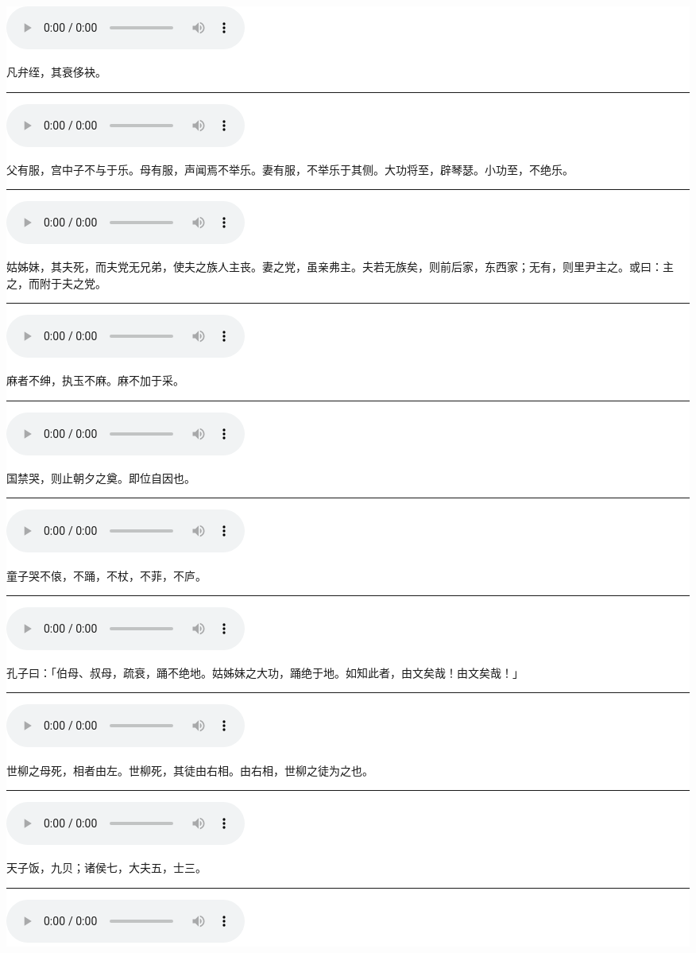 
![](assets/audios/21/46.mp3)

凡弁绖，其衰侈袂。

---

![](assets/audios/21/47.mp3)

父有服，宫中子不与于乐。母有服，声闻焉不举乐。妻有服，不举乐于其侧。大功将至，辟琴瑟。小功至，不绝乐。

---

![](assets/audios/21/48.mp3)

姑姊妹，其夫死，而夫党无兄弟，使夫之族人主丧。妻之党，虽亲弗主。夫若无族矣，则前后家，东西家；无有，则里尹主之。或曰：主之，而附于夫之党。

---

![](assets/audios/21/49.mp3)

麻者不绅，执玉不麻。麻不加于采。

---

![](assets/audios/21/50.mp3)

国禁哭，则止朝夕之奠。即位自因也。

---

![](assets/audios/21/51.mp3)

童子哭不偯，不踊，不杖，不菲，不庐。

---

![](assets/audios/21/52.mp3)

孔子曰：「伯母、叔母，疏衰，踊不绝地。姑姊妹之大功，踊绝于地。如知此者，由文矣哉！由文矣哉！」

---

![](assets/audios/21/53.mp3)

世柳之母死，相者由左。世柳死，其徒由右相。由右相，世柳之徒为之也。

---

![](assets/audios/21/54.mp3)

天子饭，九贝；诸侯七，大夫五，士三。

---

![](assets/audios/21/55.mp3)
